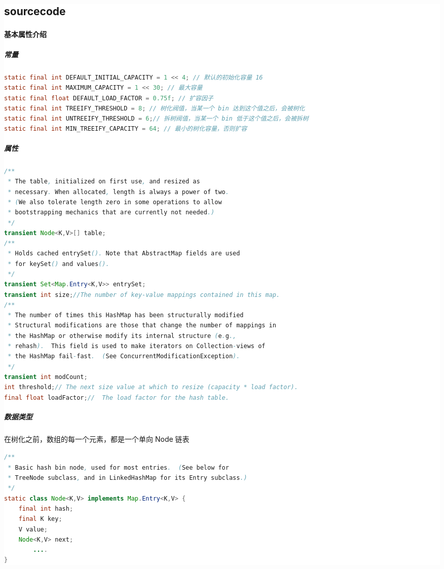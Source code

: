 ## sourcecode

#### 基本属性介绍

##### 常量

```java
static final int DEFAULT_INITIAL_CAPACITY = 1 << 4; // 默认的初始化容量 16
static final int MAXIMUM_CAPACITY = 1 << 30; // 最大容量
static final float DEFAULT_LOAD_FACTOR = 0.75f; // 扩容因子
static final int TREEIFY_THRESHOLD = 8; // 树化阀值，当某一个 bin 达到这个值之后，会被树化
static final int UNTREEIFY_THRESHOLD = 6;// 拆树阀值，当某一个 bin 低于这个值之后，会被拆树
static final int MIN_TREEIFY_CAPACITY = 64; // 最小的树化容量，否则扩容
```

##### 属性

```java
/**
 * The table, initialized on first use, and resized as
 * necessary. When allocated, length is always a power of two.
 * (We also tolerate length zero in some operations to allow
 * bootstrapping mechanics that are currently not needed.)
 */
transient Node<K,V>[] table;
/**
 * Holds cached entrySet(). Note that AbstractMap fields are used
 * for keySet() and values().
 */
transient Set<Map.Entry<K,V>> entrySet;
transient int size;//The number of key-value mappings contained in this map.
/**
 * The number of times this HashMap has been structurally modified
 * Structural modifications are those that change the number of mappings in
 * the HashMap or otherwise modify its internal structure (e.g.,
 * rehash).  This field is used to make iterators on Collection-views of
 * the HashMap fail-fast.  (See ConcurrentModificationException).
 */
transient int modCount;
int threshold;// The next size value at which to resize (capacity * load factor).
final float loadFactor;//  The load factor for the hash table.
```

##### 数据类型

在树化之前，数组的每一个元素，都是一个单向 Node 链表

```java
/**
 * Basic hash bin node, used for most entries.  (See below for
 * TreeNode subclass, and in LinkedHashMap for its Entry subclass.)
 */
static class Node<K,V> implements Map.Entry<K,V> {
    final int hash;
    final K key;
    V value;
    Node<K,V> next;
		.... 
}
```
